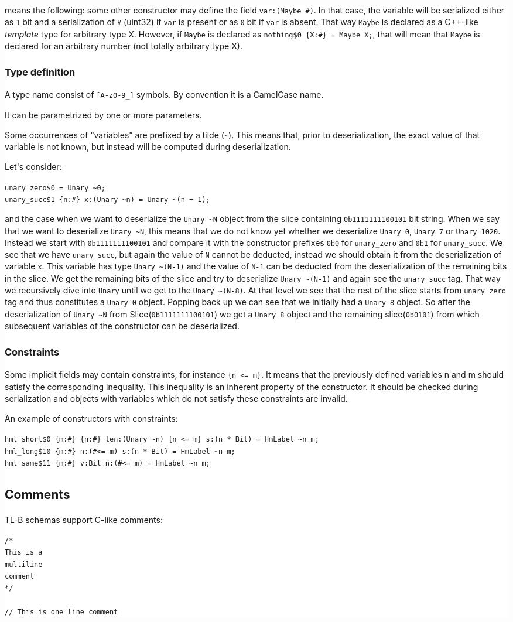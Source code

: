 means the following: some other constructor may define the field `var:(Maybe #)`. In that case, the variable will be serialized either as `1` bit and a serialization of `#` (uint32) if `var` is present or as `0` bit if `var` is absent. That way `Maybe` is declared as a C++-like _template_ type for arbitrary type X. However, if `Maybe` is declared as `nothing$0 {X:#} = Maybe X;`, that will mean that `Maybe` is declared for an arbitrary number (not totally arbitrary type X).

### Type definition
A type name consist of `[A-z0-9_]` symbols. By convention it is a CamelCase name.

It can be parametrized by one or more parameters.

Some occurrences of “variables” are prefixed by a tilde (`~`). This means that, prior to deserialization, the exact value of that variable is not known, but instead will be computed during deserialization.

Let's consider:
```tlb
unary_zero$0 = Unary ~0;
unary_succ$1 {n:#} x:(Unary ~n) = Unary ~(n + 1);
```

and the case when we want to deserialize the `Unary ~N` object from the slice containing `0b1111111100101` bit string. When we say that we want to deserialize `Unary ~N`, this means that we do not know yet whether we deserialize `Unary 0`, `Unary 7` or `Unary 1020`. Instead we start with `0b1111111100101` and compare it with the constructor prefixes `0b0` for `unary_zero` and `0b1` for `unary_succ`. We see that we have `unary_succ`, but again the value of `N` cannot be deducted, instead we should obtain it from the deserialization of variable `x`. This variable has type `Unary ~(N-1)` and the value of `N-1` can be deducted from the deserialization of the remaining bits in the slice.
We get the remaining bits of the slice and try to deserialize `Unary ~(N-1)` and again see the `unary_succ` tag. That way we recursively dive into `Unary` until we get to the `Unary ~(N-8)`. At that level we see that the rest of the slice starts from `unary_zero` tag and thus constitutes a `Unary 0` object. Popping back up we can see that we initially had a `Unary 8` object.
So after the deserialization of `Unary ~N` from Slice(`0b1111111100101`) we get a `Unary 8` object and the remaining slice(`0b0101`) from which subsequent variables of the constructor can be deserialized.

### Constraints
Some implicit fields may contain constraints, for instance `{n <= m}`. It means that the previously defined variables n and m should satisfy the corresponding inequality. This inequality is an inherent property of the constructor. It should be checked during serialization and objects with variables which do not satisfy these constraints are invalid.

An example of constructors with constraints:
```tlb
hml_short$0 {m:#} {n:#} len:(Unary ~n) {n <= m} s:(n * Bit) = HmLabel ~n m;
hml_long$10 {m:#} n:(#<= m) s:(n * Bit) = HmLabel ~n m;
hml_same$11 {m:#} v:Bit n:(#<= m) = HmLabel ~n m;
```

## Comments
TL-B schemas support C-like comments:
```tlb
/* 
This is a
multiline
comment 
*/

// This is one line comment
```
